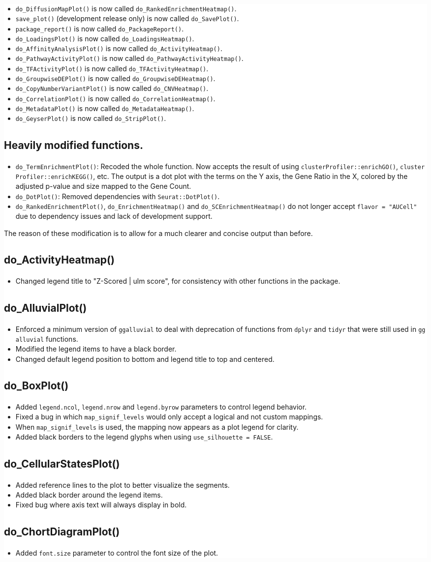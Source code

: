 -   `do_DiffusionMapPlot()` is now called `do_RankedEnrichmentHeatmap()`. 
-   `save_plot()` (development release only) is now called `do_SavePlot()`. 
-   `package_report()`  is now called `do_PackageReport()`. 
-   `do_LoadingsPlot()` is now called `do_LoadingsHeatmap()`. 
-   `do_AffinityAnalysisPlot()` is now called `do_ActivityHeatmap()`. 
-   `do_PathwayActivityPlot()` is now called `do_PathwayActivityHeatmap()`. 
-   `do_TFActivityPlot()` is now called `do_TFActivityHeatmap()`.
-   `do_GroupwiseDEPlot()` is now called `do_GroupwiseDEHeatmap()`. 
-   `do_CopyNumberVariantPlot()` is now called `do_CNVHeatmap()`. 
-   `do_CorrelationPlot()` is now called `do_CorrelationHeatmap()`. 
-   `do_MetadataPlot()` is now called `do_MetadataHeatmap()`. 
-   `do_GeyserPlot()` is now called `do_StripPlot()`. 

## Heavily modified functions.
-   `do_TermEnrichmentPlot()`: Recoded the whole function. Now accepts the result of using `clusterProfiler::enrichGO()`, `clusterProfiler::enrichKEGG()`, etc. The output is a dot plot with the terms on the Y axis, the Gene Ratio in the X, colored by the adjusted p-value and size mapped to the Gene Count.
-   `do_DotPlot()`: Removed dependencies with `Seurat::DotPlot()`.
-   `do_RankedEnrichmentPlot()`, `do_EnrichmentHeatmap()` and `do_SCEnrichmentHeatmap()` do not longer accept `flavor = "AUCell"` due to dependency issues and lack of development support.

The reason of these modification is to allow for a much clearer and concise output than before.

## do_ActivityHeatmap()
-   Changed legend title to "Z-Scored | ulm score", for consistency with other functions in the package.

## do_AlluvialPlot()
-   Enforced a minimum version of `ggalluvial` to deal with deprecation of functions from `dplyr` and `tidyr` that were still used in `ggalluvial` functions.
-   Modified the legend items to have a black border.
-   Changed default legend position to bottom and legend title to top and centered.

## do_BoxPlot()
-   Added `legend.ncol`, `legend.nrow` and `legend.byrow` parameters to control legend behavior.
-   Fixed a bug in which `map_signif_levels` would only accept a logical and not custom mappings.
-   When `map_signif_levels` is used, the mapping now appears as a plot legend for clarity.
-   Added black borders to the legend glyphs when using `use_silhouette = FALSE`. 

## do_CellularStatesPlot()
-  Added reference lines to the plot to better visualize the segments.
-  Added black border around the legend items. 
-  Fixed bug where axis text will always display in bold. 

## do_ChortDiagramPlot()
-  Added `font.size` parameter to control the font size of the plot.

